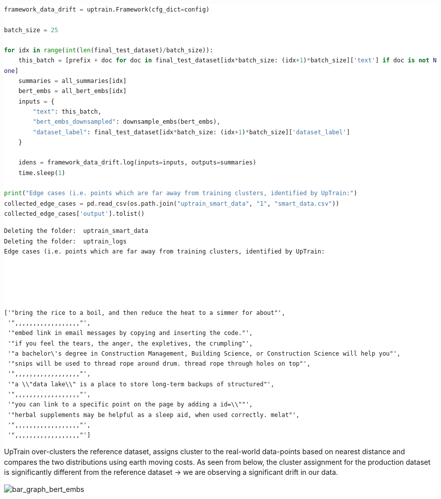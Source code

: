 
```python
framework_data_drift = uptrain.Framework(cfg_dict=config)

batch_size = 25

for idx in range(int(len(final_test_dataset)/batch_size)):
    this_batch = [prefix + doc for doc in final_test_dataset[idx*batch_size: (idx+1)*batch_size]['text'] if doc is not None]
    summaries = all_summaries[idx]
    bert_embs = all_bert_embs[idx]
    inputs = {
        "text": this_batch,
        "bert_embs_downsampled": downsample_embs(bert_embs),
        "dataset_label": final_test_dataset[idx*batch_size: (idx+1)*batch_size]['dataset_label']
    }
    
    idens = framework_data_drift.log(inputs=inputs, outputs=summaries)
    time.sleep(1)

print("Edge cases (i.e. points which are far away from training clusters, identified by UpTrain:")
collected_edge_cases = pd.read_csv(os.path.join("uptrain_smart_data", "1", "smart_data.csv"))
collected_edge_cases['output'].tolist()
```

    Deleting the folder:  uptrain_smart_data
    Deleting the folder:  uptrain_logs
    Edge cases (i.e. points which are far away from training clusters, identified by UpTrain:





    ['"bring the rice to a boil, and then reduce the heat to a simmer for about"',
     '",,,,,,,,,,,,,,,,,,"',
     '"embed link in email messages by copying and inserting the code."',
     '"if you feel the tears, the anger, the expletives, the crumpling"',
     '"a bachelor\'s degree in Construction Management, Building Science, or Construction Science will help you"',
     '"snips will be used to thread rope around drum. thread rope through holes on top"',
     '",,,,,,,,,,,,,,,,,,"',
     '"a \\"data lake\\" is a place to store long-term backups of structured"',
     '",,,,,,,,,,,,,,,,,,"',
     '"you can link to a specific point on the page by adding a id=\\""',
     '"herbal supplements may be helpful as a sleep aid, when used correctly. melat"',
     '",,,,,,,,,,,,,,,,,,"',
     '",,,,,,,,,,,,,,,,,,"']



UpTrain over-clusters the reference dataset, assigns cluster to the real-world data-points based on nearest distance and compares the two distributions using earth moving costs. As seen from below, the cluster assignment for the production dataset is significantly different from the reference dataset -> we are observing a significant drift in our data. 

<img width="740" alt="bar_graph_bert_embs" src="https://user-images.githubusercontent.com/5287871/221848248-ca682153-b64d-47d6-aa6d-517ee1b47f3c.png">
